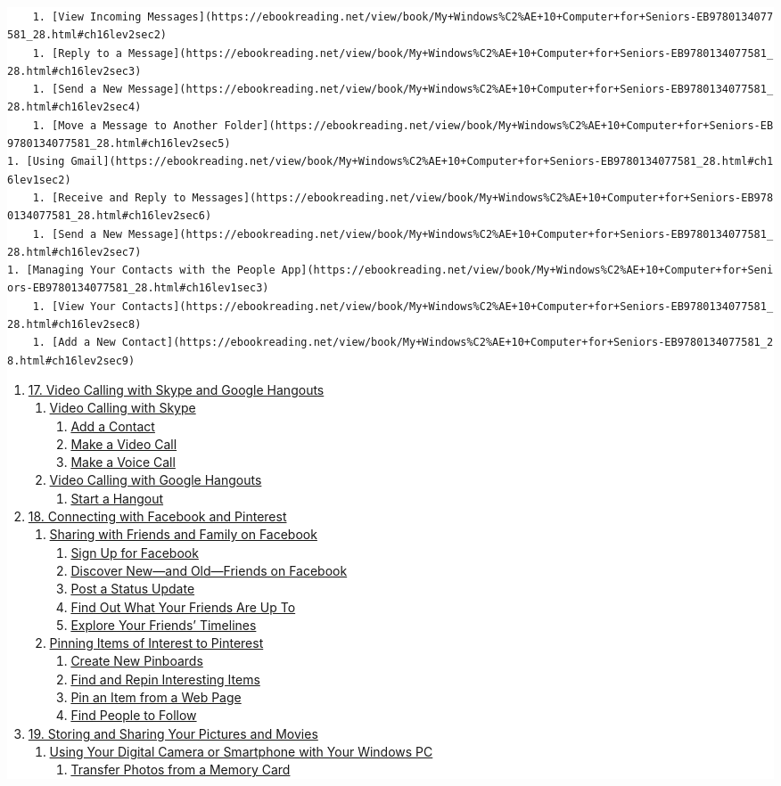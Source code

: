         1. [View Incoming Messages](https://ebookreading.net/view/book/My+Windows%C2%AE+10+Computer+for+Seniors-EB9780134077581_28.html#ch16lev2sec2)
        1. [Reply to a Message](https://ebookreading.net/view/book/My+Windows%C2%AE+10+Computer+for+Seniors-EB9780134077581_28.html#ch16lev2sec3)
        1. [Send a New Message](https://ebookreading.net/view/book/My+Windows%C2%AE+10+Computer+for+Seniors-EB9780134077581_28.html#ch16lev2sec4)
        1. [Move a Message to Another Folder](https://ebookreading.net/view/book/My+Windows%C2%AE+10+Computer+for+Seniors-EB9780134077581_28.html#ch16lev2sec5)
    1. [Using Gmail](https://ebookreading.net/view/book/My+Windows%C2%AE+10+Computer+for+Seniors-EB9780134077581_28.html#ch16lev1sec2)
        1. [Receive and Reply to Messages](https://ebookreading.net/view/book/My+Windows%C2%AE+10+Computer+for+Seniors-EB9780134077581_28.html#ch16lev2sec6)
        1. [Send a New Message](https://ebookreading.net/view/book/My+Windows%C2%AE+10+Computer+for+Seniors-EB9780134077581_28.html#ch16lev2sec7)
    1. [Managing Your Contacts with the People App](https://ebookreading.net/view/book/My+Windows%C2%AE+10+Computer+for+Seniors-EB9780134077581_28.html#ch16lev1sec3)
        1. [View Your Contacts](https://ebookreading.net/view/book/My+Windows%C2%AE+10+Computer+for+Seniors-EB9780134077581_28.html#ch16lev2sec8)
        1. [Add a New Contact](https://ebookreading.net/view/book/My+Windows%C2%AE+10+Computer+for+Seniors-EB9780134077581_28.html#ch16lev2sec9)
1. [17. Video Calling with Skype and Google Hangouts](https://ebookreading.net/view/book/My+Windows%C2%AE+10+Computer+for+Seniors-EB9780134077581_29.html#ch17)
    1. [Video Calling with Skype](https://ebookreading.net/view/book/My+Windows%C2%AE+10+Computer+for+Seniors-EB9780134077581_29.html#ch17lev1sec1)
        1. [Add a Contact](https://ebookreading.net/view/book/My+Windows%C2%AE+10+Computer+for+Seniors-EB9780134077581_29.html#ch17lev2sec1)
        1. [Make a Video Call](https://ebookreading.net/view/book/My+Windows%C2%AE+10+Computer+for+Seniors-EB9780134077581_29.html#ch17lev2sec2)
        1. [Make a Voice Call](https://ebookreading.net/view/book/My+Windows%C2%AE+10+Computer+for+Seniors-EB9780134077581_29.html#ch17lev2sec3)
    1. [Video Calling with Google Hangouts](https://ebookreading.net/view/book/My+Windows%C2%AE+10+Computer+for+Seniors-EB9780134077581_29.html#ch17lev1sec2)
        1. [Start a Hangout](https://ebookreading.net/view/book/My+Windows%C2%AE+10+Computer+for+Seniors-EB9780134077581_29.html#ch17lev2sec4)
1. [18. Connecting with Facebook and Pinterest](https://ebookreading.net/view/book/My+Windows%C2%AE+10+Computer+for+Seniors-EB9780134077581_30.html#ch18)
    1. [Sharing with Friends and Family on Facebook](https://ebookreading.net/view/book/My+Windows%C2%AE+10+Computer+for+Seniors-EB9780134077581_30.html#ch18lev1sec1)
        1. [Sign Up for Facebook](https://ebookreading.net/view/book/My+Windows%C2%AE+10+Computer+for+Seniors-EB9780134077581_30.html#ch18lev2sec1)
        1. [Discover New—and Old—Friends on Facebook](https://ebookreading.net/view/book/My+Windows%C2%AE+10+Computer+for+Seniors-EB9780134077581_30.html#ch18lev2sec2)
        1. [Post a Status Update](https://ebookreading.net/view/book/My+Windows%C2%AE+10+Computer+for+Seniors-EB9780134077581_30.html#ch18lev2sec3)
        1. [Find Out What Your Friends Are Up To](https://ebookreading.net/view/book/My+Windows%C2%AE+10+Computer+for+Seniors-EB9780134077581_30.html#ch18lev2sec4)
        1. [Explore Your Friends’ Timelines](https://ebookreading.net/view/book/My+Windows%C2%AE+10+Computer+for+Seniors-EB9780134077581_30.html#ch18lev2sec5)
    1. [Pinning Items of Interest to Pinterest](https://ebookreading.net/view/book/My+Windows%C2%AE+10+Computer+for+Seniors-EB9780134077581_30.html#ch18lev1sec2)
        1. [Create New Pinboards](https://ebookreading.net/view/book/My+Windows%C2%AE+10+Computer+for+Seniors-EB9780134077581_30.html#ch18lev2sec6)
        1. [Find and Repin Interesting Items](https://ebookreading.net/view/book/My+Windows%C2%AE+10+Computer+for+Seniors-EB9780134077581_30.html#ch18lev2sec7)
        1. [Pin an Item from a Web Page](https://ebookreading.net/view/book/My+Windows%C2%AE+10+Computer+for+Seniors-EB9780134077581_30.html#ch18lev2sec8)
        1. [Find People to Follow](https://ebookreading.net/view/book/My+Windows%C2%AE+10+Computer+for+Seniors-EB9780134077581_30.html#ch18lev2sec9)
1. [19. Storing and Sharing Your Pictures and Movies](https://ebookreading.net/view/book/My+Windows%C2%AE+10+Computer+for+Seniors-EB9780134077581_31.html#ch19)
    1. [Using Your Digital Camera or Smartphone with Your Windows PC](https://ebookreading.net/view/book/My+Windows%C2%AE+10+Computer+for+Seniors-EB9780134077581_31.html#ch19lev1sec1)
        1. [Transfer Photos from a Memory Card](https://ebookreading.net/view/book/My+Windows%C2%AE+10+Computer+for+Seniors-EB9780134077581_31.html#ch19lev2sec1)